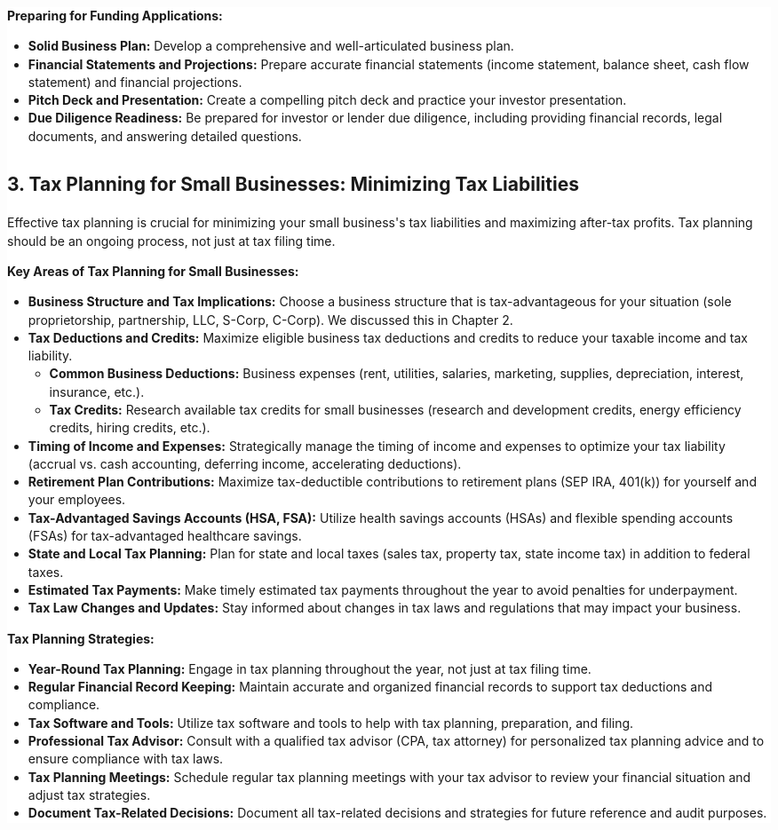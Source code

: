 **Preparing for Funding Applications:**

*   **Solid Business Plan:**  Develop a comprehensive and well-articulated business plan.
*   **Financial Statements and Projections:**  Prepare accurate financial statements (income statement, balance sheet, cash flow statement) and financial projections.
*   **Pitch Deck and Presentation:**  Create a compelling pitch deck and practice your investor presentation.
*   **Due Diligence Readiness:**  Be prepared for investor or lender due diligence, including providing financial records, legal documents, and answering detailed questions.

## 3. Tax Planning for Small Businesses: Minimizing Tax Liabilities

Effective tax planning is crucial for minimizing your small business's tax liabilities and maximizing after-tax profits. Tax planning should be an ongoing process, not just at tax filing time.

**Key Areas of Tax Planning for Small Businesses:**

*   **Business Structure and Tax Implications:**  Choose a business structure that is tax-advantageous for your situation (sole proprietorship, partnership, LLC, S-Corp, C-Corp). We discussed this in Chapter 2.
*   **Tax Deductions and Credits:**  Maximize eligible business tax deductions and credits to reduce your taxable income and tax liability.
    *   **Common Business Deductions:**  Business expenses (rent, utilities, salaries, marketing, supplies, depreciation, interest, insurance, etc.).
    *   **Tax Credits:**  Research available tax credits for small businesses (research and development credits, energy efficiency credits, hiring credits, etc.).
*   **Timing of Income and Expenses:**  Strategically manage the timing of income and expenses to optimize your tax liability (accrual vs. cash accounting, deferring income, accelerating deductions).
*   **Retirement Plan Contributions:**  Maximize tax-deductible contributions to retirement plans (SEP IRA, 401(k)) for yourself and your employees.
*   **Tax-Advantaged Savings Accounts (HSA, FSA):**  Utilize health savings accounts (HSAs) and flexible spending accounts (FSAs) for tax-advantaged healthcare savings.
*   **State and Local Tax Planning:**  Plan for state and local taxes (sales tax, property tax, state income tax) in addition to federal taxes.
*   **Estimated Tax Payments:**  Make timely estimated tax payments throughout the year to avoid penalties for underpayment.
*   **Tax Law Changes and Updates:**  Stay informed about changes in tax laws and regulations that may impact your business.

**Tax Planning Strategies:**

*   **Year-Round Tax Planning:**  Engage in tax planning throughout the year, not just at tax filing time.
*   **Regular Financial Record Keeping:**  Maintain accurate and organized financial records to support tax deductions and compliance.
*   **Tax Software and Tools:**  Utilize tax software and tools to help with tax planning, preparation, and filing.
*   **Professional Tax Advisor:**  Consult with a qualified tax advisor (CPA, tax attorney) for personalized tax planning advice and to ensure compliance with tax laws.
*   **Tax Planning Meetings:**  Schedule regular tax planning meetings with your tax advisor to review your financial situation and adjust tax strategies.
*   **Document Tax-Related Decisions:**  Document all tax-related decisions and strategies for future reference and audit purposes.
